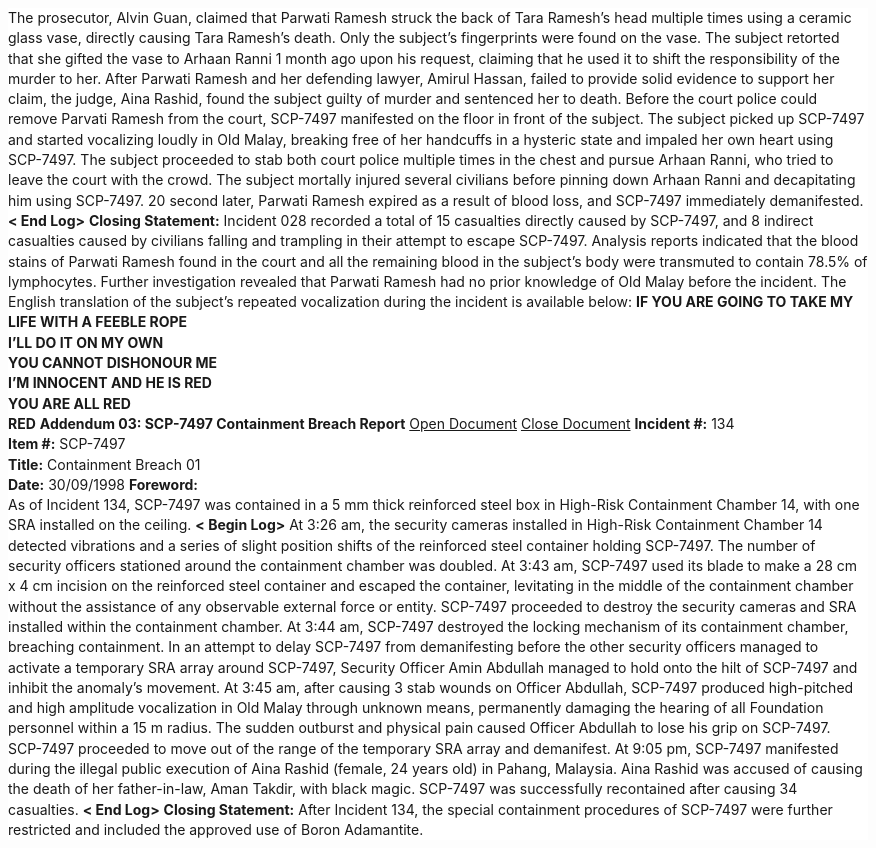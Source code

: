The prosecutor, Alvin Guan, claimed that Parwati Ramesh struck the back of Tara Ramesh’s head multiple times using a ceramic glass vase, directly causing Tara Ramesh’s death. Only the subject’s fingerprints were found on the vase. The subject retorted that she gifted the vase to Arhaan Ranni 1 month ago upon his request, claiming that he used it to shift the responsibility of the murder to her.
After Parwati Ramesh and her defending lawyer, Amirul Hassan, failed to provide solid evidence to support her claim, the judge, Aina Rashid, found the subject guilty of murder and sentenced her to death. Before the court police could remove Parvati Ramesh from the court, SCP-7497 manifested on the floor in front of the subject. The subject picked up SCP-7497 and started vocalizing loudly in Old Malay, breaking free of her handcuffs in a hysteric state and impaled her own heart using SCP-7497. The subject proceeded to stab both court police multiple times in the chest and pursue Arhaan Ranni, who tried to leave the court with the crowd. The subject mortally injured several civilians before pinning down Arhaan Ranni and decapitating him using SCP-7497.
20 second later, Parwati Ramesh expired as a result of blood loss, and SCP-7497 immediately demanifested.
**< End Log>**
**Closing Statement:**
Incident 028 recorded a total of 15 casualties directly caused by SCP-7497, and 8 indirect casualties caused by civilians falling and trampling in their attempt to escape SCP-7497.
Analysis reports indicated that the blood stains of Parwati Ramesh found in the court and all the remaining blood in the subject’s body were transmuted to contain 78.5% of lymphocytes. Further investigation revealed that Parwati Ramesh had no prior knowledge of Old Malay before the incident.
The English translation of the subject’s repeated vocalization during the incident is available below:
**IF YOU ARE GOING TO TAKE MY LIFE WITH A FEEBLE ROPE**  
**I’LL DO IT ON MY OWN**  
**YOU CANNOT DISHONOUR ME**  
**I’M INNOCENT AND HE IS RED**  
**YOU ARE ALL RED**  
**RED**
**Addendum 03: SCP-7497 Containment Breach Report**
[Open Document](javascript:;)
[Close Document](javascript:;)
**Incident #:** 134  
**Item #:** SCP-7497  
**Title:** Containment Breach 01  
**Date:** 30/09/1998
**Foreword:**  
As of Incident 134, SCP-7497 was contained in a 5 mm thick reinforced steel box in High-Risk Containment Chamber 14, with one SRA installed on the ceiling.
**< Begin Log>**
At 3:26 am, the security cameras installed in High-Risk Containment Chamber 14 detected vibrations and a series of slight position shifts of the reinforced steel container holding SCP-7497. The number of security officers stationed around the containment chamber was doubled.
At 3:43 am, SCP-7497 used its blade to make a 28 cm x 4 cm incision on the reinforced steel container and escaped the container, levitating in the middle of the containment chamber without the assistance of any observable external force or entity. SCP-7497 proceeded to destroy the security cameras and SRA installed within the containment chamber.
At 3:44 am, SCP-7497 destroyed the locking mechanism of its containment chamber, breaching containment. In an attempt to delay SCP-7497 from demanifesting before the other security officers managed to activate a temporary SRA array around SCP-7497, Security Officer Amin Abdullah managed to hold onto the hilt of SCP-7497 and inhibit the anomaly’s movement.
At 3:45 am, after causing 3 stab wounds on Officer Abdullah, SCP-7497 produced high-pitched and high amplitude vocalization in Old Malay through unknown means, permanently damaging the hearing of all Foundation personnel within a 15 m radius. The sudden outburst and physical pain caused Officer Abdullah to lose his grip on SCP-7497. SCP-7497 proceeded to move out of the range of the temporary SRA array and demanifest.
At 9:05 pm, SCP-7497 manifested during the illegal public execution of Aina Rashid (female, 24 years old) in Pahang, Malaysia. Aina Rashid was accused of causing the death of her father-in-law, Aman Takdir, with black magic. SCP-7497 was successfully recontained after causing 34 casualties.
**< End Log>**
**Closing Statement:**
After Incident 134, the special containment procedures of SCP-7497 were further restricted and included the approved use of Boron Adamantite.